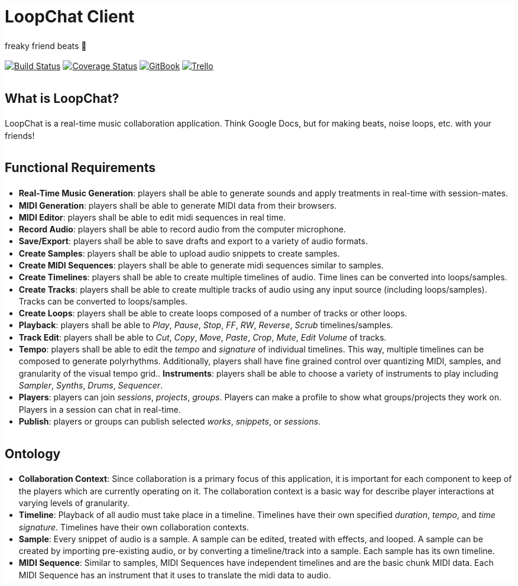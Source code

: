 # LoopChat Client
freaky friend beats  :musical_score:

[![Build Status](https://travis-ci.org/connorwalsh/loopchat-client.svg?branch=master)](https://travis-ci.org/connorwalsh/loopchat-client)
[![Coverage Status](https://coveralls.io/repos/github/connorwalsh/loopchat-client/badge.svg?branch=midi-recording-ui)](https://coveralls.io/github/connorwalsh/loopchat-client?branch=midi-recording-ui)
[![GitBook](https://img.shields.io/badge/docs-GitBook-blue.svg)](https://connorwalsh.gitbooks.io/loopchat/)
[![Trello](https://img.shields.io/badge/kanban-Trello-green.svg)](https://trello.com/b/RbMlhUSk/loopchat)

## What is LoopChat?
LoopChat is a real-time music collaboration application. Think Google Docs, but for making beats, noise loops, etc. with your friends!

## Functional Requirements
* **Real-Time Music Generation**: players shall be able to generate sounds and apply treatments in real-time with session-mates.
* **MIDI Generation**: players shall be able to generate MIDI data from their browsers.
* **MIDI Editor**: players shall be able to edit midi sequences in real time.
* **Record Audio**: players shall be able to record audio from the computer microphone.
* **Save/Export**: players shall be able to save drafts and export to a variety of audio formats.
* **Create Samples**: players shall be able to upload audio snippets to create samples.
* **Create MIDI Sequences**: players shall be able to generate midi sequences similar to samples.
* **Create Timelines**: players shall be able to create multiple timelines of audio. Time lines can be converted into loops/samples.
* **Create Tracks**: players shall be able to create multiple tracks of audio using any input source (including loops/samples). Tracks can be converted to loops/samples.
* **Create Loops**: players shall be able to create loops composed of a number of tracks or other loops.
* **Playback**: players shall be able to *Play*, *Pause*, *Stop*, *FF*, *RW*, *Reverse*, *Scrub* timelines/samples.
* **Track Edit**: players shall be able to *Cut*, *Copy*, *Move*, *Paste*, *Crop*, *Mute*, *Edit Volume* of tracks.
* **Tempo**: players shall be able to edit the *tempo* and *signature* of individual timelines. This way, multiple timelines can be composed to generate polyrhythms. Additionally, players shall have fine grained control over quantizing MIDI, samples, and granularity of the visual tempo grid.. **Instruments**: players shall be able to choose a variety of instruments to play including *Sampler*, *Synths*, *Drums*, *Sequencer*.
* **Players**: players can join *sessions*, *projects*, *groups*. Players can make a profile to show what groups/projects they work on. Players in a session can chat in real-time.
* **Publish**: players or groups can publish selected *works*, *snippets*, or *sessions*.

## Ontology
* **Collaboration Context**: Since collaboration is a primary focus of this application, it is important for each component to keep of the players which are currently operating on it. The collaboration context is a basic way for describe player interactions at varying levels of granularity.
* **Timeline**: Playback of all audio must take place in a timeline. Timelines have their own specified *duration*, *tempo*, and *time signature*. Timelines have their own collaboration contexts.
* **Sample**: Every snippet of audio is a sample. A sample can be edited, treated with effects, and looped. A sample can be created by importing pre-existing audio, or by converting a timeline/track into a sample. Each sample has its own timeline.
* **MIDI Sequence**: Similar to samples, MIDI Sequences have independent timelines and are the basic chunk MIDI data. Each MIDI Sequence has an instrument that it uses to translate the midi data to audio.
